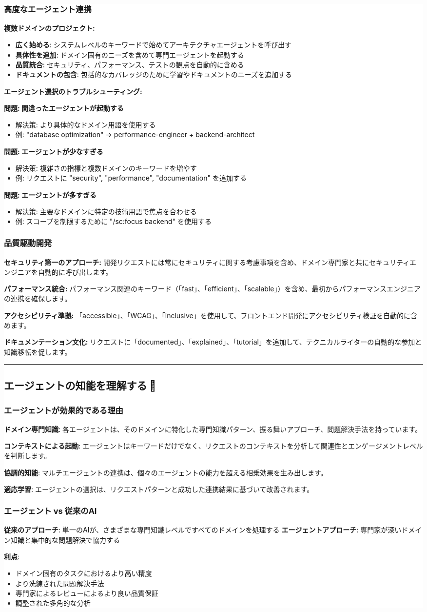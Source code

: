 ### 高度なエージェント連携

**複数ドメインのプロジェクト:**
- **広く始める**: システムレベルのキーワードで始めてアーキテクチャエージェントを呼び出す
- **具体性を追加**: ドメイン固有のニーズを含めて専門エージェントを起動する
- **品質統合**: セキュリティ、パフォーマンス、テストの観点を自動的に含める
- **ドキュメントの包含**: 包括的なカバレッジのために学習やドキュメントのニーズを追加する

**エージェント選択のトラブルシューティング:**

**問題: 間違ったエージェントが起動する**
- 解決策: より具体的なドメイン用語を使用する
- 例: "database optimization" → performance-engineer + backend-architect

**問題: エージェントが少なすぎる**
- 解決策: 複雑さの指標と複数ドメインのキーワードを増やす
- 例: リクエストに "security", "performance", "documentation" を追加する

**問題: エージェントが多すぎる**
- 解決策: 主要なドメインに特定の技術用語で焦点を合わせる
- 例: スコープを制限するために "/sc:focus backend" を使用する

### 品質駆動開発

**セキュリティ第一のアプローチ:**
開発リクエストには常にセキュリティに関する考慮事項を含め、ドメイン専門家と共にセキュリティエンジニアを自動的に呼び出します。

**パフォーマンス統合:**
パフォーマンス関連のキーワード（「fast」、「efficient」、「scalable」）を含め、最初からパフォーマンスエンジニアの連携を確保します。

**アクセシビリティ準拠:**
「accessible」、「WCAG」、「inclusive」を使用して、フロントエンド開発にアクセシビリティ検証を自動的に含めます。

**ドキュメンテーション文化:**
リクエストに「documented」、「explained」、「tutorial」を追加して、テクニカルライターの自動的な参加と知識移転を促します。

---

## エージェントの知能を理解する 🧠

### エージェントが効果的である理由

**ドメイン専門知識**: 各エージェントは、そのドメインに特化した専門知識パターン、振る舞いアプローチ、問題解決手法を持っています。

**コンテキストによる起動**: エージェントはキーワードだけでなく、リクエストのコンテキストを分析して関連性とエンゲージメントレベルを判断します。

**協調的知能**: マルチエージェントの連携は、個々のエージェントの能力を超える相乗効果を生み出します。

**適応学習**: エージェントの選択は、リクエストパターンと成功した連携結果に基づいて改善されます。

### エージェント vs 従来のAI

**従来のアプローチ**: 単一のAIが、さまざまな専門知識レベルですべてのドメインを処理する
**エージェントアプローチ**: 専門家が深いドメイン知識と集中的な問題解決で協力する

**利点**:
- ドメイン固有のタスクにおけるより高い精度
- より洗練された問題解決手法
- 専門家によるレビューによるより良い品質保証
- 調整された多角的な分析
